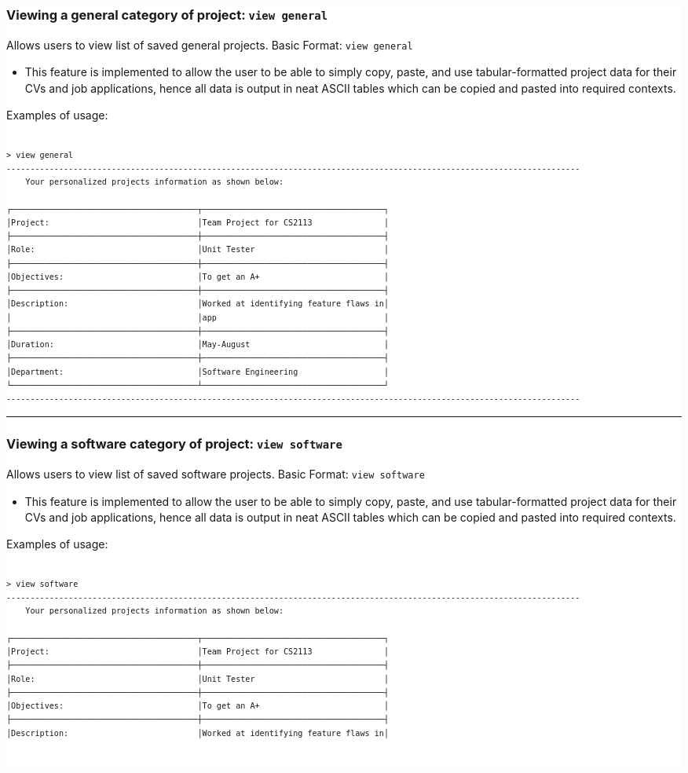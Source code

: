
### Viewing a general category of project: `view general`
Allows users to view list of saved general projects.
Basic Format: `view general`

* This feature is implemented to allow the user to be able to simply copy, paste, and use tabular-formatted project
  data for their CVs and job applications, hence all data is output in neat ASCII tables which can be copied and pasted into
  required contexts.

<div style="page-break-after: always;"></div>

Examples of usage:
<div style="font-size: 0.85em;">
<pre><code>
> view general
------------------------------------------------------------------------------------------------------------------------
    Your personalized projects information as shown below:
&nbsp;
┌───────────────────────────────────────┬──────────────────────────────────────┐
│Project:                               │Team Project for CS2113               │
├───────────────────────────────────────┼──────────────────────────────────────┤
│Role:                                  │Unit Tester                           │
├───────────────────────────────────────┼──────────────────────────────────────┤
│Objectives:                            │To get an A+                          │
├───────────────────────────────────────┼──────────────────────────────────────┤
│Description:                           │Worked at identifying feature flaws in│
│                                       │app                                   │
├───────────────────────────────────────┼──────────────────────────────────────┤
│Duration:                              │May-August                            │
├───────────────────────────────────────┼──────────────────────────────────────┤
│Department:                            │Software Engineering                  │
└───────────────────────────────────────┴──────────────────────────────────────┘
------------------------------------------------------------------------------------------------------------------------
</code></pre>
</div>

---

### Viewing a software category of project: `view software`
Allows users to view list of saved software projects.
Basic Format: `view software`

* This feature is implemented to allow the user to be able to simply copy, paste, and use tabular-formatted project
  data for their CVs and job applications, hence all data is output in neat ASCII tables which can be copied and pasted into
  required contexts.

Examples of usage:
<div style="font-size: 0.85em;">
<pre><code>
> view software
------------------------------------------------------------------------------------------------------------------------
    Your personalized projects information as shown below:
&nbsp;
┌───────────────────────────────────────┬──────────────────────────────────────┐
│Project:                               │Team Project for CS2113               │
├───────────────────────────────────────┼──────────────────────────────────────┤
│Role:                                  │Unit Tester                           │
├───────────────────────────────────────┼──────────────────────────────────────┤
│Objectives:                            │To get an A+                          │
├───────────────────────────────────────┼──────────────────────────────────────┤
│Description:                           │Worked at identifying feature flaws in│